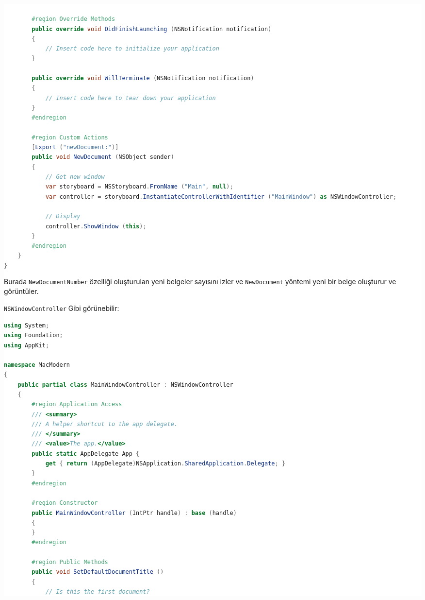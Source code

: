 ```csharp

        #region Override Methods
        public override void DidFinishLaunching (NSNotification notification)
        {
            // Insert code here to initialize your application
        }

        public override void WillTerminate (NSNotification notification)
        {
            // Insert code here to tear down your application
        }
        #endregion

        #region Custom Actions
        [Export ("newDocument:")]
        public void NewDocument (NSObject sender)
        {
            // Get new window
            var storyboard = NSStoryboard.FromName ("Main", null);
            var controller = storyboard.InstantiateControllerWithIdentifier ("MainWindow") as NSWindowController;

            // Display
            controller.ShowWindow (this);
        } 
        #endregion
    }
}
```

Burada `NewDocumentNumber` özelliği oluşturulan yeni belgeler sayısını izler ve `NewDocument` yöntemi yeni bir belge oluşturur ve görüntüler.

`NSWindowController` Gibi görünebilir:

```csharp
using System;
using Foundation;
using AppKit;

namespace MacModern
{
    public partial class MainWindowController : NSWindowController
    {
        #region Application Access
        /// <summary>
        /// A helper shortcut to the app delegate.
        /// </summary>
        /// <value>The app.</value>
        public static AppDelegate App {
            get { return (AppDelegate)NSApplication.SharedApplication.Delegate; }
        }
        #endregion

        #region Constructor
        public MainWindowController (IntPtr handle) : base (handle)
        {
        }
        #endregion

        #region Public Methods
        public void SetDefaultDocumentTitle ()
        {
            // Is this the first document?
```